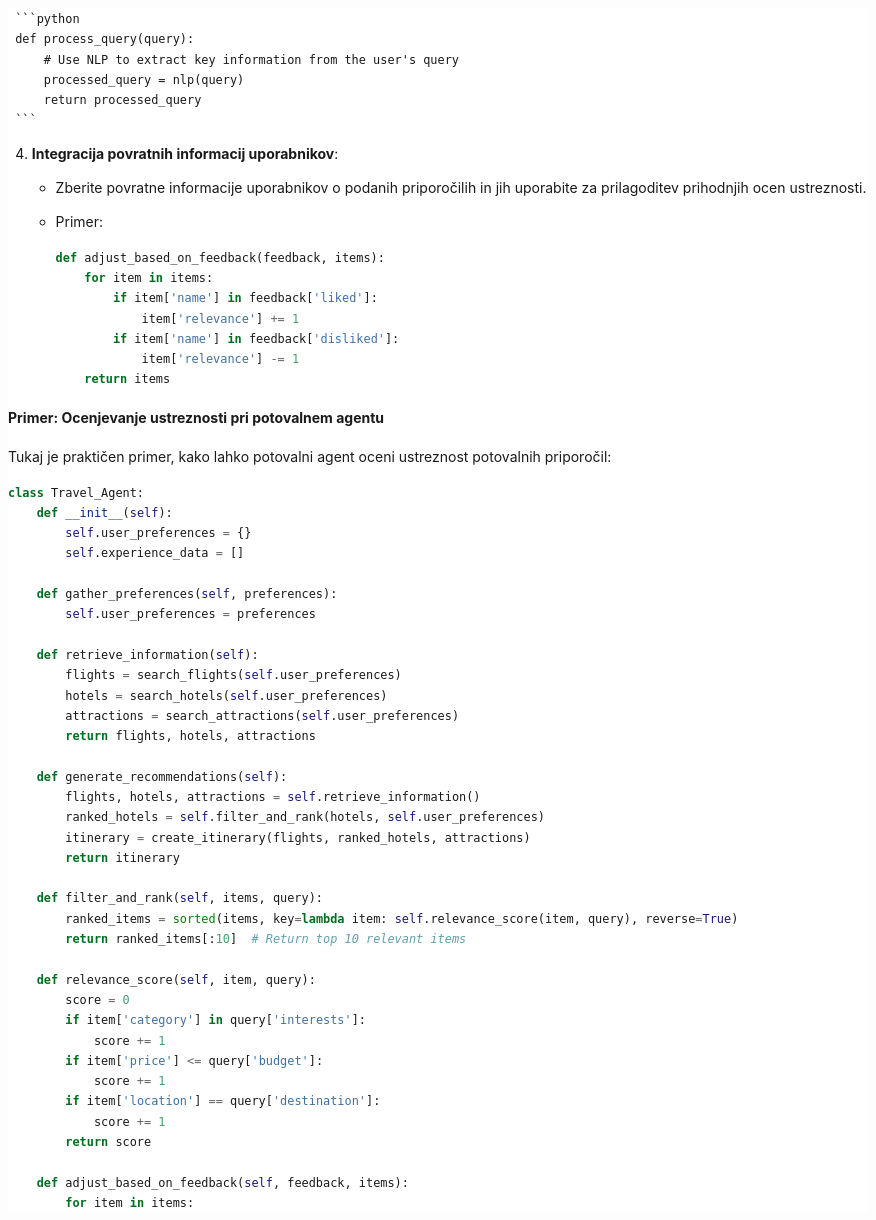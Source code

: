      ```python
     def process_query(query):
         # Use NLP to extract key information from the user's query
         processed_query = nlp(query)
         return processed_query
     ```

4. **Integracija povratnih informacij uporabnikov**:  
   - Zberite povratne informacije uporabnikov o podanih priporočilih in jih uporabite za prilagoditev prihodnjih ocen ustreznosti.  
   - Primer:

     ```python
     def adjust_based_on_feedback(feedback, items):
         for item in items:
             if item['name'] in feedback['liked']:
                 item['relevance'] += 1
             if item['name'] in feedback['disliked']:
                 item['relevance'] -= 1
         return items
     ```

#### Primer: Ocenjevanje ustreznosti pri potovalnem agentu

Tukaj je praktičen primer, kako lahko potovalni agent oceni ustreznost potovalnih priporočil:

```python
class Travel_Agent:
    def __init__(self):
        self.user_preferences = {}
        self.experience_data = []

    def gather_preferences(self, preferences):
        self.user_preferences = preferences

    def retrieve_information(self):
        flights = search_flights(self.user_preferences)
        hotels = search_hotels(self.user_preferences)
        attractions = search_attractions(self.user_preferences)
        return flights, hotels, attractions

    def generate_recommendations(self):
        flights, hotels, attractions = self.retrieve_information()
        ranked_hotels = self.filter_and_rank(hotels, self.user_preferences)
        itinerary = create_itinerary(flights, ranked_hotels, attractions)
        return itinerary

    def filter_and_rank(self, items, query):
        ranked_items = sorted(items, key=lambda item: self.relevance_score(item, query), reverse=True)
        return ranked_items[:10]  # Return top 10 relevant items

    def relevance_score(self, item, query):
        score = 0
        if item['category'] in query['interests']:
            score += 1
        if item['price'] <= query['budget']:
            score += 1
        if item['location'] == query['destination']:
            score += 1
        return score

    def adjust_based_on_feedback(self, feedback, items):
        for item in items:
```